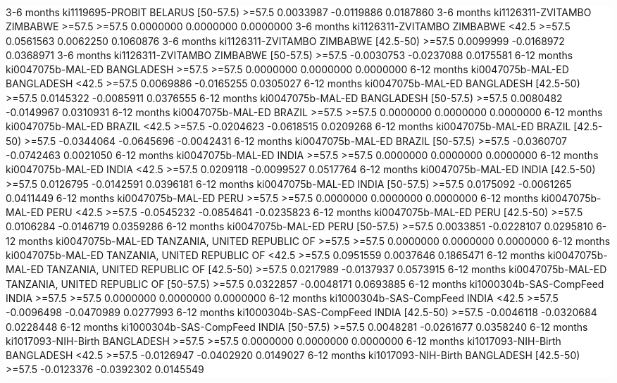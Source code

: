 3-6 months     ki1119695-PROBIT           BELARUS                        [50-57.5)            >=57.5             0.0033987   -0.0119886    0.0187860
3-6 months     ki1126311-ZVITAMBO         ZIMBABWE                       >=57.5               >=57.5             0.0000000    0.0000000    0.0000000
3-6 months     ki1126311-ZVITAMBO         ZIMBABWE                       <42.5                >=57.5             0.0561563    0.0062250    0.1060876
3-6 months     ki1126311-ZVITAMBO         ZIMBABWE                       [42.5-50)            >=57.5             0.0099999   -0.0168972    0.0368971
3-6 months     ki1126311-ZVITAMBO         ZIMBABWE                       [50-57.5)            >=57.5            -0.0030753   -0.0237088    0.0175581
6-12 months    ki0047075b-MAL-ED          BANGLADESH                     >=57.5               >=57.5             0.0000000    0.0000000    0.0000000
6-12 months    ki0047075b-MAL-ED          BANGLADESH                     <42.5                >=57.5             0.0069886   -0.0165255    0.0305027
6-12 months    ki0047075b-MAL-ED          BANGLADESH                     [42.5-50)            >=57.5             0.0145322   -0.0085911    0.0376555
6-12 months    ki0047075b-MAL-ED          BANGLADESH                     [50-57.5)            >=57.5             0.0080482   -0.0149967    0.0310931
6-12 months    ki0047075b-MAL-ED          BRAZIL                         >=57.5               >=57.5             0.0000000    0.0000000    0.0000000
6-12 months    ki0047075b-MAL-ED          BRAZIL                         <42.5                >=57.5            -0.0204623   -0.0618515    0.0209268
6-12 months    ki0047075b-MAL-ED          BRAZIL                         [42.5-50)            >=57.5            -0.0344064   -0.0645696   -0.0042431
6-12 months    ki0047075b-MAL-ED          BRAZIL                         [50-57.5)            >=57.5            -0.0360707   -0.0742463    0.0021050
6-12 months    ki0047075b-MAL-ED          INDIA                          >=57.5               >=57.5             0.0000000    0.0000000    0.0000000
6-12 months    ki0047075b-MAL-ED          INDIA                          <42.5                >=57.5             0.0209118   -0.0099527    0.0517764
6-12 months    ki0047075b-MAL-ED          INDIA                          [42.5-50)            >=57.5             0.0126795   -0.0142591    0.0396181
6-12 months    ki0047075b-MAL-ED          INDIA                          [50-57.5)            >=57.5             0.0175092   -0.0061265    0.0411449
6-12 months    ki0047075b-MAL-ED          PERU                           >=57.5               >=57.5             0.0000000    0.0000000    0.0000000
6-12 months    ki0047075b-MAL-ED          PERU                           <42.5                >=57.5            -0.0545232   -0.0854641   -0.0235823
6-12 months    ki0047075b-MAL-ED          PERU                           [42.5-50)            >=57.5             0.0106284   -0.0146719    0.0359286
6-12 months    ki0047075b-MAL-ED          PERU                           [50-57.5)            >=57.5             0.0033851   -0.0228107    0.0295810
6-12 months    ki0047075b-MAL-ED          TANZANIA, UNITED REPUBLIC OF   >=57.5               >=57.5             0.0000000    0.0000000    0.0000000
6-12 months    ki0047075b-MAL-ED          TANZANIA, UNITED REPUBLIC OF   <42.5                >=57.5             0.0951559    0.0037646    0.1865471
6-12 months    ki0047075b-MAL-ED          TANZANIA, UNITED REPUBLIC OF   [42.5-50)            >=57.5             0.0217989   -0.0137937    0.0573915
6-12 months    ki0047075b-MAL-ED          TANZANIA, UNITED REPUBLIC OF   [50-57.5)            >=57.5             0.0322857   -0.0048171    0.0693885
6-12 months    ki1000304b-SAS-CompFeed    INDIA                          >=57.5               >=57.5             0.0000000    0.0000000    0.0000000
6-12 months    ki1000304b-SAS-CompFeed    INDIA                          <42.5                >=57.5            -0.0096498   -0.0470989    0.0277993
6-12 months    ki1000304b-SAS-CompFeed    INDIA                          [42.5-50)            >=57.5            -0.0046118   -0.0320684    0.0228448
6-12 months    ki1000304b-SAS-CompFeed    INDIA                          [50-57.5)            >=57.5             0.0048281   -0.0261677    0.0358240
6-12 months    ki1017093-NIH-Birth        BANGLADESH                     >=57.5               >=57.5             0.0000000    0.0000000    0.0000000
6-12 months    ki1017093-NIH-Birth        BANGLADESH                     <42.5                >=57.5            -0.0126947   -0.0402920    0.0149027
6-12 months    ki1017093-NIH-Birth        BANGLADESH                     [42.5-50)            >=57.5            -0.0123376   -0.0392302    0.0145549